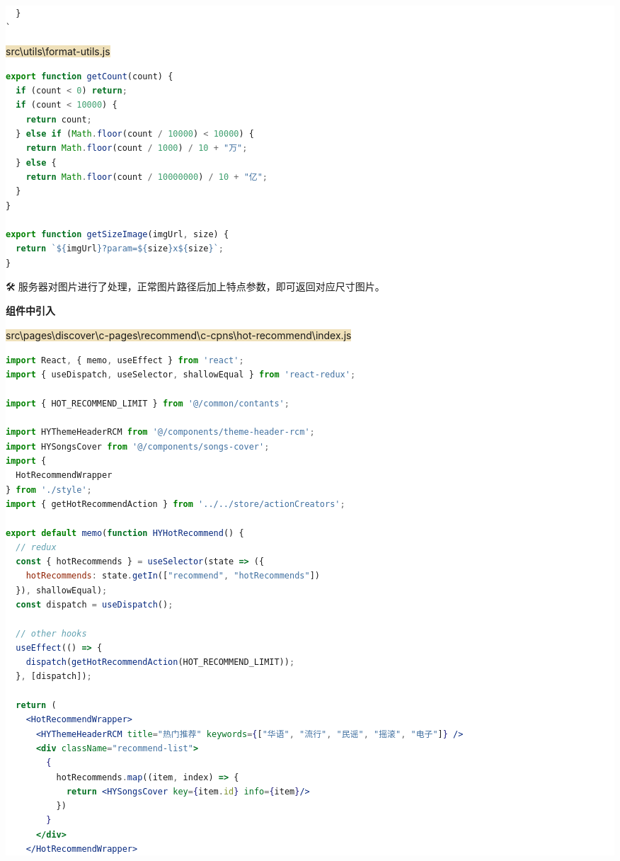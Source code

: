 ```less
  }
`
```

<span style="backGround: #efe0b9">src\utils\format-utils.js</span>

```javascript
export function getCount(count) {
  if (count < 0) return;
  if (count < 10000) {
    return count;
  } else if (Math.floor(count / 10000) < 10000) {
    return Math.floor(count / 1000) / 10 + "万";
  } else {
    return Math.floor(count / 10000000) / 10 + "亿";
  }
}

export function getSizeImage(imgUrl, size) {
  return `${imgUrl}?param=${size}x${size}`;
}
```

:hammer_and_wrench: 服务器对图片进行了处理，正常图片路径后加上特点参数，即可返回对应尺寸图片。

**组件中引入**

<span style="backGround: #efe0b9">src\pages\discover\c-pages\recommend\c-cpns\hot-recommend\index.js</span>

```jsx
import React, { memo, useEffect } from 'react';
import { useDispatch, useSelector, shallowEqual } from 'react-redux';

import { HOT_RECOMMEND_LIMIT } from '@/common/contants';

import HYThemeHeaderRCM from '@/components/theme-header-rcm';
import HYSongsCover from '@/components/songs-cover';
import {
  HotRecommendWrapper
} from './style';
import { getHotRecommendAction } from '../../store/actionCreators';

export default memo(function HYHotRecommend() {
  // redux 
  const { hotRecommends } = useSelector(state => ({
    hotRecommends: state.getIn(["recommend", "hotRecommends"])
  }), shallowEqual);
  const dispatch = useDispatch();

  // other hooks
  useEffect(() => {
    dispatch(getHotRecommendAction(HOT_RECOMMEND_LIMIT));
  }, [dispatch]);

  return (
    <HotRecommendWrapper>
      <HYThemeHeaderRCM title="热门推荐" keywords={["华语", "流行", "民谣", "摇滚", "电子"]} />
      <div className="recommend-list">
        {
          hotRecommends.map((item, index) => {
            return <HYSongsCover key={item.id} info={item}/>
          })
        }
      </div>
    </HotRecommendWrapper>
```